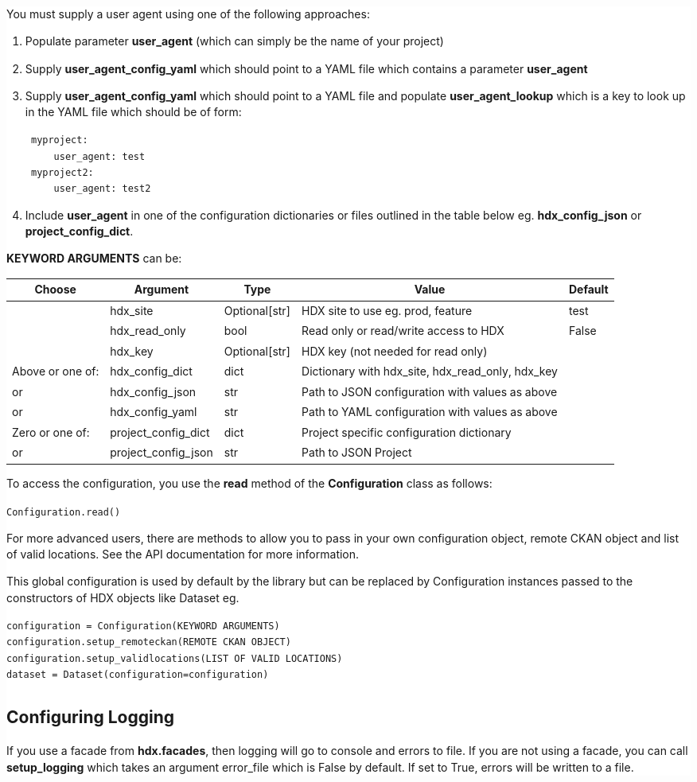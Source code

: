 You must supply a user agent using one of the following approaches:

1. Populate parameter **user\_agent** (which can simply be the name of your project)
2. Supply **user\_agent\_config\_yaml** which should point to a YAML file which 
contains a parameter **user\_agent**
3. Supply **user\_agent\_config\_yaml** which should point to a YAML file and populate 
**user\_agent\_lookup** which is a key to look up in the YAML file which should be of 
form:

        myproject:
            user_agent: test
        myproject2:
            user_agent: test2

4. Include **user\_agent** in one of the configuration dictionaries or files outlined in 
the table below eg. 
    **hdx\_config\_json** or **project\_config\_dict**.

**KEYWORD ARGUMENTS** can be:

|Choose|Argument|Type|Value|Default|
|---|---|---|---|---|
| |hdx\_site|Optional\[str\]|HDX site to use eg. prod, feature|test|
| |hdx\_read\_only|bool|Read only or read/write access to HDX|False|
| |hdx\_key|Optional\[str\]|HDX key (not needed for read only)||
|Above or one of:|hdx\_config\_dict|dict|Dictionary with hdx\_site, hdx\_read\_only, hdx\_key||
|or|hdx\_config\_json|str|Path to JSON configuration with values as above||
|or|hdx\_config\_yaml|str|Path to YAML configuration with values as above||
|Zero or one of:|project\_config\_dict|dict|Project specific configuration dictionary||
|or|project\_config\_json|str|Path to JSON Project||

To access the configuration, you use the **read** method of the **Configuration** class as follows:

    Configuration.read()

For more advanced users, there are methods to allow you to pass in your own 
configuration object, remote CKAN object and list of valid locations. See the API 
documentation for more information.

This global configuration is used by default by the library but can be replaced by 
Configuration instances passed to the constructors of HDX objects like Dataset eg.

    configuration = Configuration(KEYWORD ARGUMENTS)
    configuration.setup_remoteckan(REMOTE CKAN OBJECT)
    configuration.setup_validlocations(LIST OF VALID LOCATIONS)
    dataset = Dataset(configuration=configuration)

## Configuring Logging

If you use a facade from **hdx.facades**, then logging will go to console and errors to 
file. If you are not using a facade, you can call **setup\_logging**  which takes 
an argument error_file which is False by default. If set to True, errors will be written
to a file.
